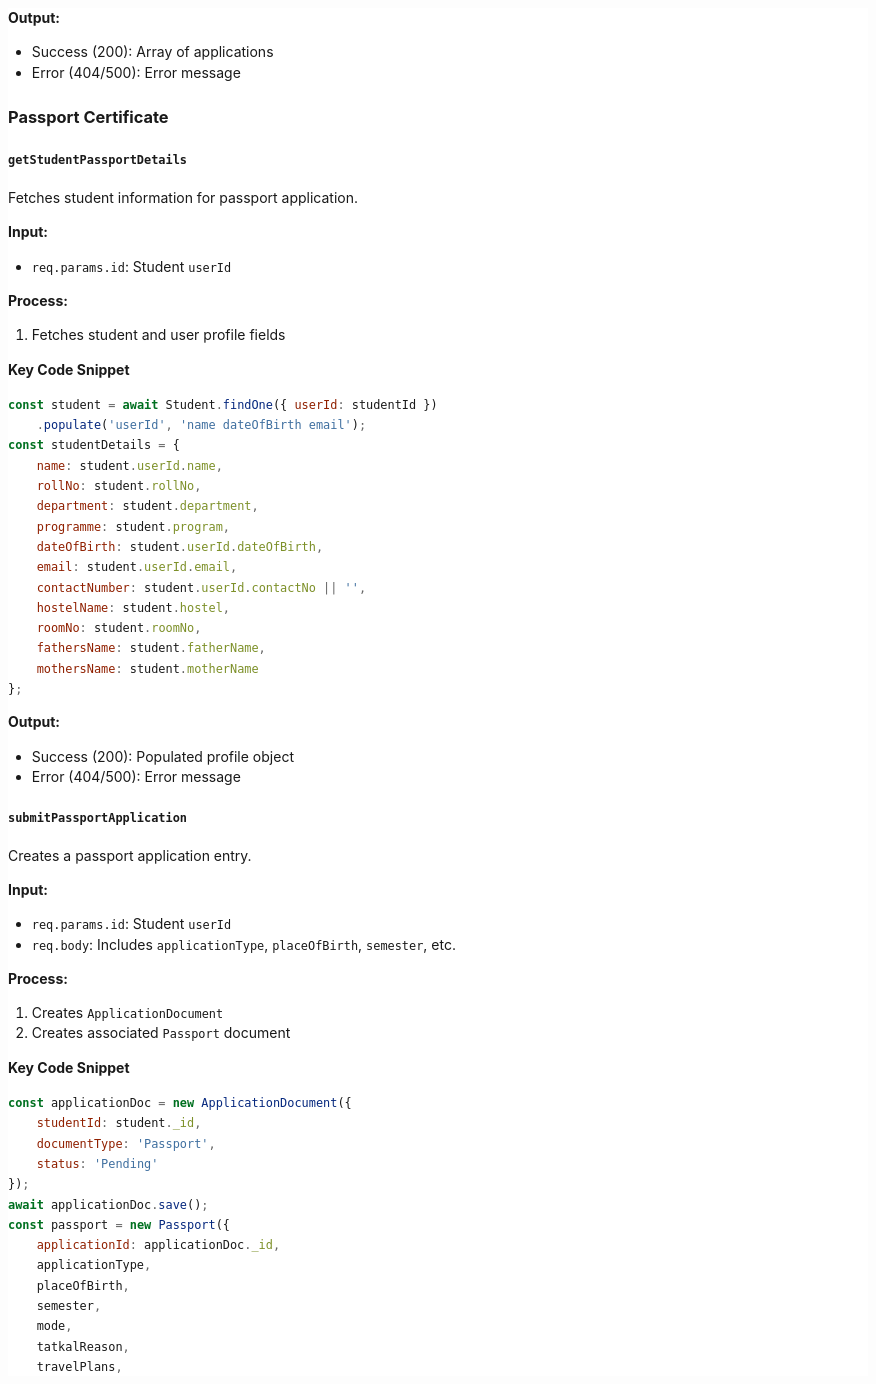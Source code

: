 ```javascript
```

**Output:**
-   Success (200): Array of applications
-   Error (404/500): Error message

### Passport Certificate

#### `getStudentPassportDetails`
Fetches student information for passport application.

**Input:**
-   `req.params.id`: Student `userId`

**Process:**
1.  Fetches student and user profile fields

**Key Code Snippet**
```javascript
const student = await Student.findOne({ userId: studentId })
    .populate('userId', 'name dateOfBirth email');
const studentDetails = {
    name: student.userId.name,
    rollNo: student.rollNo,
    department: student.department,
    programme: student.program,
    dateOfBirth: student.userId.dateOfBirth,
    email: student.userId.email,
    contactNumber: student.userId.contactNo || '',
    hostelName: student.hostel,
    roomNo: student.roomNo,
    fathersName: student.fatherName,
    mothersName: student.motherName
};
```

**Output:**
-   Success (200): Populated profile object
-   Error (404/500): Error message

#### `submitPassportApplication`
Creates a passport application entry.

**Input:**
-   `req.params.id`: Student `userId`
-   `req.body`: Includes `applicationType`, `placeOfBirth`, `semester`, etc.

**Process:**
1.  Creates `ApplicationDocument`
2.  Creates associated `Passport` document

**Key Code Snippet**
```javascript
const applicationDoc = new ApplicationDocument({
    studentId: student._id,
    documentType: 'Passport',
    status: 'Pending'
});
await applicationDoc.save();
const passport = new Passport({
    applicationId: applicationDoc._id,
    applicationType,
    placeOfBirth,
    semester,
    mode,
    tatkalReason,
    travelPlans,
```